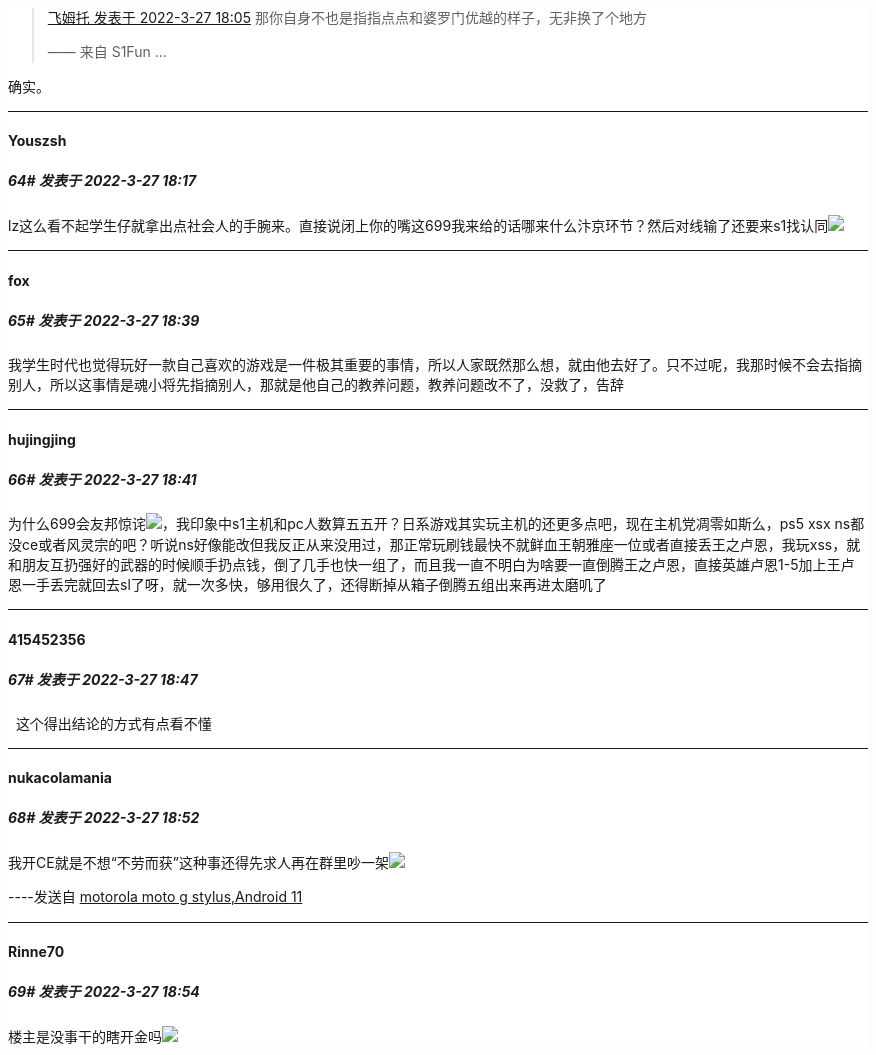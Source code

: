 <blockquote><a href="httphttps://bbs.saraba1st.com/2b/forum.php?mod=redirect&amp;goto=findpost&amp;pid=55206775&amp;ptid=2060236" target="_blank">飞姆托 发表于 2022-3-27 18:05</a>
那你自身不也是指指点点和婆罗门优越的样子，无非换了个地方

—— 来自 S1Fun ...</blockquote>
确实。

*****

####  Youszsh  
##### 64#       发表于 2022-3-27 18:17

lz这么看不起学生仔就拿出点社会人的手腕来。直接说闭上你的嘴这699我来给的话哪来什么汴京环节？然后对线输了还要来s1找认同<img src="https://static.saraba1st.com/image/smiley/face2017/067.png" referrerpolicy="no-referrer">



*****

####  fox  
##### 65#       发表于 2022-3-27 18:39

我学生时代也觉得玩好一款自己喜欢的游戏是一件极其重要的事情，所以人家既然那么想，就由他去好了。只不过呢，我那时候不会去指摘别人，所以这事情是魂小将先指摘别人，那就是他自己的教养问题，教养问题改不了，没救了，告辞

*****

####  hujingjing  
##### 66#       发表于 2022-3-27 18:41

为什么699会友邦惊诧<img src="https://static.saraba1st.com/image/smiley/face2017/068.png" referrerpolicy="no-referrer">，我印象中s1主机和pc人数算五五开？日系游戏其实玩主机的还更多点吧，现在主机党凋零如斯么，ps5 xsx ns都没ce或者风灵宗的吧？听说ns好像能改但我反正从来没用过，那正常玩刷钱最快不就鲜血王朝雅座一位或者直接丢王之卢恩，我玩xss，就和朋友互扔强好的武器的时候顺手扔点钱，倒了几手也快一组了，而且我一直不明白为啥要一直倒腾王之卢恩，直接英雄卢恩1-5加上王卢恩一手丢完就回去sl了呀，就一次多快，够用很久了，还得断掉从箱子倒腾五组出来再进太磨叽了



*****

####  415452356  
##### 67#       发表于 2022-3-27 18:47

  这个得出结论的方式有点看不懂

*****

####  nukacolamania  
##### 68#       发表于 2022-3-27 18:52

我开CE就是不想“不劳而获”这种事还得先求人再在群里吵一架<img src="https://static.saraba1st.com/image/smiley/face2017/066.png" referrerpolicy="no-referrer">

----发送自 [motorola moto g stylus,Android 11](http://stage1.5j4m.com/?1.37)

*****

####  Rinne70  
##### 69#       发表于 2022-3-27 18:54

楼主是没事干的瞎开金吗<img src="https://static.saraba1st.com/image/smiley/face2017/067.png" referrerpolicy="no-referrer">
